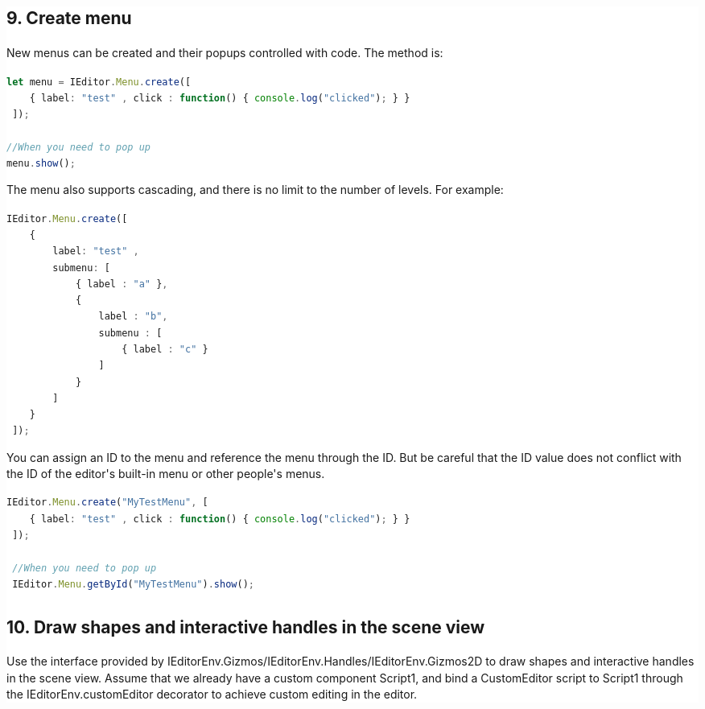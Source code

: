 

## 9. Create menu

New menus can be created and their popups controlled with code. The method is:

```TypeScript
let menu = IEditor.Menu.create([
	{ label: "test" , click : function() { console.log("clicked"); } }
 ]);

//When you need to pop up
menu.show();
```

The menu also supports cascading, and there is no limit to the number of levels. For example:

```TypeScript
IEditor.Menu.create([
	{
    	label: "test" ,
    	submenu: [
        	{ label : "a" },
        	{
            	label : "b",
            	submenu : [
                	{ label : "c" }
            	]
        	}
    	]
	}
 ]);
```

You can assign an ID to the menu and reference the menu through the ID. But be careful that the ID value does not conflict with the ID of the editor's built-in menu or other people's menus.

```TypeScript
IEditor.Menu.create("MyTestMenu", [
	{ label: "test" , click : function() { console.log("clicked"); } }
 ]);
 
 //When you need to pop up
 IEditor.Menu.getById("MyTestMenu").show();
```



## 10. Draw shapes and interactive handles in the scene view

Use the interface provided by IEditorEnv.Gizmos/IEditorEnv.Handles/IEditorEnv.Gizmos2D to draw shapes and interactive handles in the scene view. Assume that we already have a custom component Script1, and bind a CustomEditor script to Script1 through the IEditorEnv.customEditor decorator to achieve custom editing in the editor.
